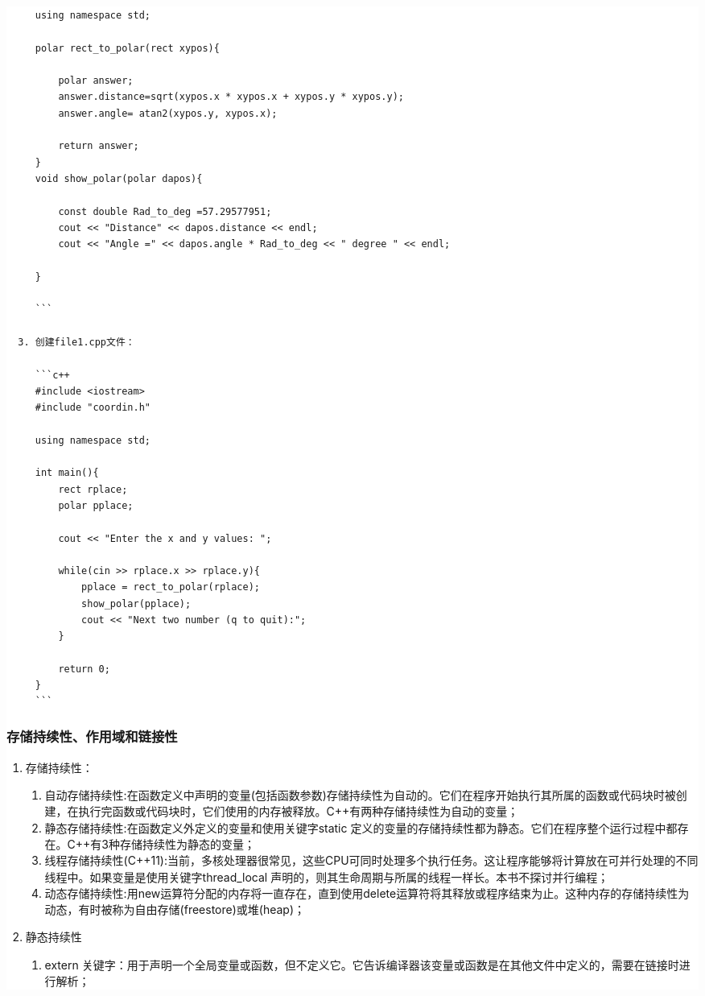          using namespace std;
         
         polar rect_to_polar(rect xypos){
         
             polar answer;
             answer.distance=sqrt(xypos.x * xypos.x + xypos.y * xypos.y);
             answer.angle= atan2(xypos.y, xypos.x);
             
             return answer;
         }
         void show_polar(polar dapos){
         
             const double Rad_to_deg =57.29577951;
             cout << "Distance" << dapos.distance << endl;
             cout << "Angle =" << dapos.angle * Rad_to_deg << " degree " << endl;
         
         }
         
         ```

      3. 创建file1.cpp文件：

         ```c++
         #include <iostream>
         #include "coordin.h"
         
         using namespace std;
         
         int main(){
             rect rplace;
             polar pplace;
         
             cout << "Enter the x and y values: ";
         
             while(cin >> rplace.x >> rplace.y){
                 pplace = rect_to_polar(rplace);
                 show_polar(pplace);
                 cout << "Next two number (q to quit):";
             }
         
             return 0;
         }
         ```

### 存储持续性、作用域和链接性

1. 存储持续性：

   1. 自动存储持续性:在函数定义中声明的变量(包括函数参数)存储持续性为自动的。它们在程序开始执行其所属的函数或代码块时被创建，在执行完函数或代码块时，它们使用的内存被释放。C++有两种存储持续性为自动的变量；
   2. 静态存储持续性:在函数定义外定义的变量和使用关键字static 定义的变量的存储持续性都为静态。它们在程序整个运行过程中都存在。C++有3种存储持续性为静态的变量；
   3. 线程存储持续性(C++11):当前，多核处理器很常见，这些CPU可同时处理多个执行任务。这让程序能够将计算放在可并行处理的不同线程中。如果变量是使用关键字thread_local 声明的，则其生命周期与所属的线程一样长。本书不探讨并行编程；
   4. 动态存储持续性:用new运算符分配的内存将一直存在，直到使用delete运算符将其释放或程序结束为止。这种内存的存储持续性为动态，有时被称为自由存储(freestore)或堆(heap)；

2. 静态持续性

   1. extern 关键字：用于声明一个全局变量或函数，但不定义它。它告诉编译器该变量或函数是在其他文件中定义的，需要在链接时进行解析；
